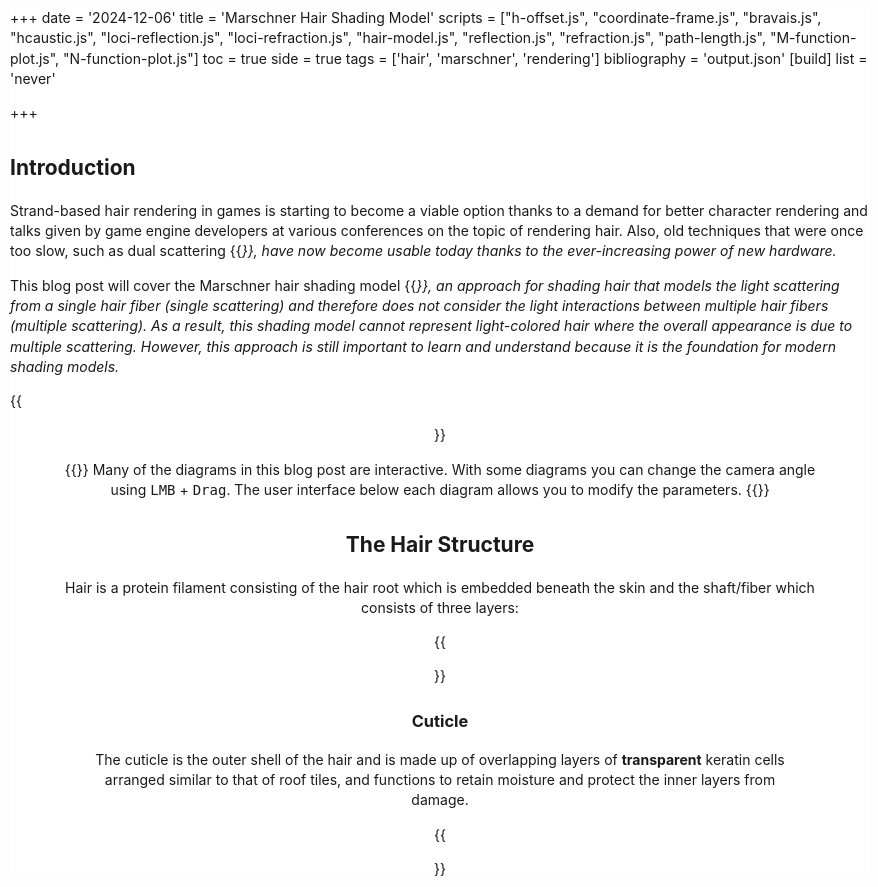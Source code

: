 +++
date = '2024-12-06'
title = 'Marschner Hair Shading Model'
scripts = ["h-offset.js", "coordinate-frame.js", "bravais.js", "hcaustic.js", "loci-reflection.js", "loci-refraction.js", "hair-model.js", "reflection.js", "refraction.js", "path-length.js", "M-function-plot.js", "N-function-plot.js"]
toc = true
side = true
tags = ['hair', 'marschner', 'rendering']
bibliography = 'output.json'
[build]
  list = 'never'

+++

## Introduction

Strand-based hair rendering in games is starting to become a viable option thanks to a demand for better character rendering and talks given by game engine developers at various conferences on the topic of rendering hair. Also, old techniques that were once too slow, such as dual scattering {{<cite Zinke2008>}}, have now become usable today thanks to the ever-increasing power of new hardware.

This blog post will cover the Marschner hair shading model {{<cite Marschner2003>}}, an approach for shading hair that models the light scattering from a single hair fiber (single scattering) and therefore does not consider the light interactions between multiple hair fibers (multiple scattering). As a result, this shading model cannot represent light-colored hair where the overall appearance is due to multiple scattering. However, this approach is still important to learn and understand because it is the foundation for modern shading models.

{{<figure src="marschner-hair-preview.png" caption="A comparison between realtime hair shading using the Marschner model + dual scattering, and reference photos from {{<cite Karis2016>}}" align="center" width="800px" loading="lazy"/>}}

{{<info-box information>}}
    Many of the diagrams in this blog post are interactive. With some diagrams you can change the camera angle using <kbd>LMB</kbd> + <kbd>Drag</kbd>. The user interface below each diagram allows you to modify the parameters.
{{</info-box>}}

## The Hair Structure

Hair is a protein filament consisting of the hair root which is embedded beneath the skin and the shaft/fiber which consists of three layers:

{{<figure src="hair-anatomy.jpg" caption="The structure of a hair fiber" align="center" width="324px" loading="lazy"/>}}
 
### Cuticle

The cuticle is the outer shell of the hair and is made up of overlapping layers of **transparent** keratin cells arranged similar to that of roof tiles, and functions to retain moisture and protect the inner layers from damage.

{{<figure src="hair-cuticle.jpg" caption="The hair cuticle is made up of a overlapping cell structure protecting the hair fiber from damage." align="center" attr="<https://www.nisenet.org/catalog/scientific-image-sem-human-hair>" width="412px" height="auto"/>}}
